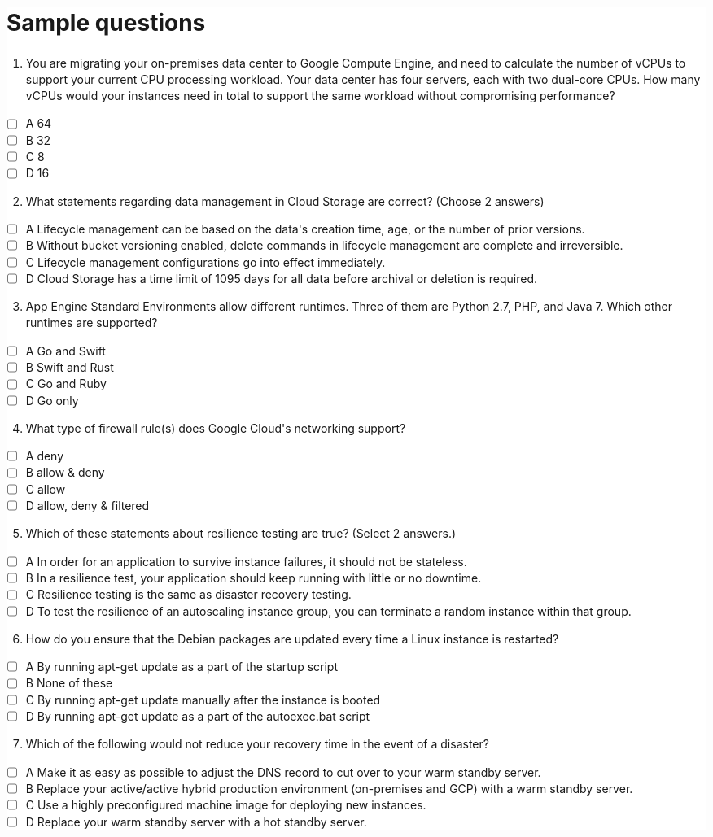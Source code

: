 # Sample questions

1. You are migrating your on-premises data center to Google Compute Engine, and need to calculate the number of vCPUs to support your current CPU processing workload. Your data center has four servers, each with two dual-core CPUs. How many vCPUs would your instances need in total to support the same workload without compromising performance?

- [ ] A 64
- [ ] B 32
- [ ] C 8
- [ ] D 16

2. What statements regarding data management in Cloud Storage are correct? (Choose 2 answers)

- [ ] A Lifecycle management can be based on the data's creation time, age, or the number of prior versions.
- [ ] B Without bucket versioning enabled, delete commands in lifecycle management are complete and irreversible.
- [ ] C Lifecycle management configurations go into effect immediately.
- [ ] D Cloud Storage has a time limit of 1095 days for all data before archival or deletion is required.

3. App Engine Standard Environments allow different runtimes. Three of them are Python 2.7, PHP, and Java 7. Which other runtimes are supported?

- [ ] A Go and Swift
- [ ] B Swift and Rust
- [ ] C Go and Ruby
- [ ] D Go only

4. What type of firewall rule(s) does Google Cloud's networking support?

- [ ] A deny
- [ ] B allow & deny
- [ ] C allow
- [ ] D allow, deny & filtered

5. Which of these statements about resilience testing are true? (Select 2 answers.)

- [ ] A In order for an application to survive instance failures, it should not be stateless.
- [ ] B In a resilience test, your application should keep running with little or no downtime.
- [ ] C Resilience testing is the same as disaster recovery testing.
- [ ] D To test the resilience of an autoscaling instance group, you can terminate a random instance within that group.

6. How do you ensure that the Debian packages are updated every time a Linux instance is restarted?

- [ ] A By running apt-get update as a part of the startup script 
- [ ] B None of these
- [ ] C By running apt-get update manually after the instance is booted
- [ ] D By running apt-get update as a part of the autoexec.bat script 

7. Which of the following would not reduce your recovery time in the event of a disaster?

- [ ] A Make it as easy as possible to adjust the DNS record to cut over to your warm standby server.
- [ ] B Replace your active/active hybrid production environment (on-premises and GCP) with a warm standby server.
- [ ] C Use a highly preconfigured machine image for deploying new instances.
- [ ] D Replace your warm standby server with a hot standby server.
